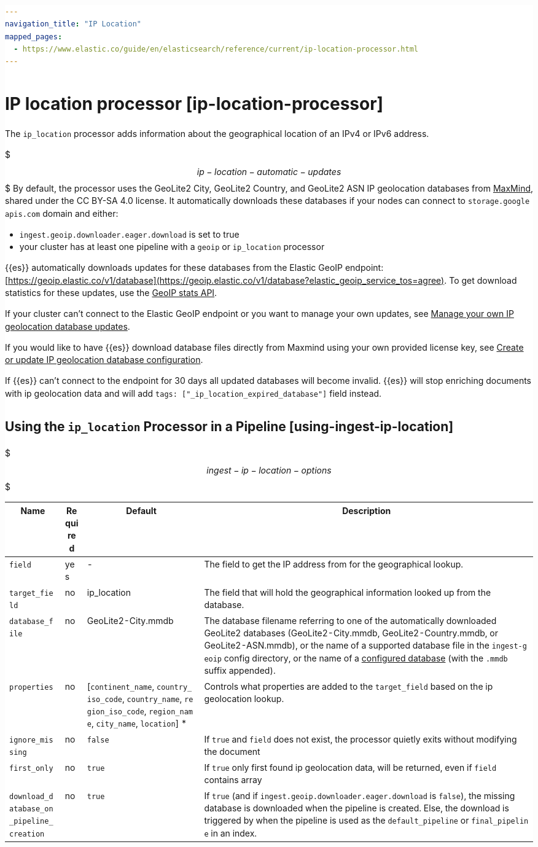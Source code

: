 ```yaml
---
navigation_title: "IP Location"
mapped_pages:
  - https://www.elastic.co/guide/en/elasticsearch/reference/current/ip-location-processor.html
---
```


# IP location processor [ip-location-processor]


The `ip_location` processor adds information about the geographical location of an IPv4 or IPv6 address.

$$$ip-location-automatic-updates$$$
By default, the processor uses the GeoLite2 City, GeoLite2 Country, and GeoLite2 ASN IP geolocation databases from [MaxMind](http://dev.maxmind.com/geoip/geoip2/geolite2/), shared under the CC BY-SA 4.0 license. It automatically downloads these databases if your nodes can connect to `storage.googleapis.com` domain and either:

* `ingest.geoip.downloader.eager.download` is set to true
* your cluster has at least one pipeline with a `geoip` or `ip_location` processor

{{es}} automatically downloads updates for these databases from the Elastic GeoIP endpoint: [https://geoip.elastic.co/v1/database](https://geoip.elastic.co/v1/database?elastic_geoip_service_tos=agree). To get download statistics for these updates, use the [GeoIP stats API](https://www.elastic.co/docs/api/doc/elasticsearch/operation/operation-ingest-geo-ip-stats).

If your cluster can’t connect to the Elastic GeoIP endpoint or you want to manage your own updates, see [Manage your own IP geolocation database updates](/reference/enrich-processor/geoip-processor.md#manage-geoip-database-updates).

If you would like to have {{es}} download database files directly from Maxmind using your own provided license key, see [Create or update IP geolocation database configuration](https://www.elastic.co/docs/api/doc/elasticsearch/operation/operation-ingest-put-ip-location-database).

If {{es}} can’t connect to the endpoint for 30 days all updated databases will become invalid. {{es}} will stop enriching documents with ip geolocation data and will add `tags: ["_ip_location_expired_database"]` field instead.

## Using the `ip_location` Processor in a Pipeline [using-ingest-ip-location]

$$$ingest-ip-location-options$$$

| Name | Required | Default | Description |
| --- | --- | --- | --- |
| `field` | yes | - | The field to get the IP address from for the geographical lookup. |
| `target_field` | no | ip_location | The field that will hold the geographical information looked up from the database. |
| `database_file` | no | GeoLite2-City.mmdb | The database filename referring to one of the automatically downloaded GeoLite2 databases (GeoLite2-City.mmdb, GeoLite2-Country.mmdb, or GeoLite2-ASN.mmdb), or the name of a supported database file in the `ingest-geoip` config directory, or the name of a [configured database](https://www.elastic.co/docs/api/doc/elasticsearch/operation/operation-ingest-get-ip-location-database) (with the `.mmdb` suffix appended). |
| `properties` | no | [`continent_name`, `country_iso_code`, `country_name`, `region_iso_code`, `region_name`, `city_name`, `location`] * | Controls what properties are added to the `target_field` based on the ip geolocation lookup. |
| `ignore_missing` | no | `false` | If `true` and `field` does not exist, the processor quietly exits without modifying the document |
| `first_only` | no | `true` | If `true` only first found ip geolocation data, will be returned, even if `field` contains array |
| `download_database_on_pipeline_creation` | no | `true` | If `true` (and if `ingest.geoip.downloader.eager.download` is `false`), the missing database is downloaded when the pipeline is created. Else, the download is triggered by when the pipeline is used as the `default_pipeline` or `final_pipeline` in an index. |
